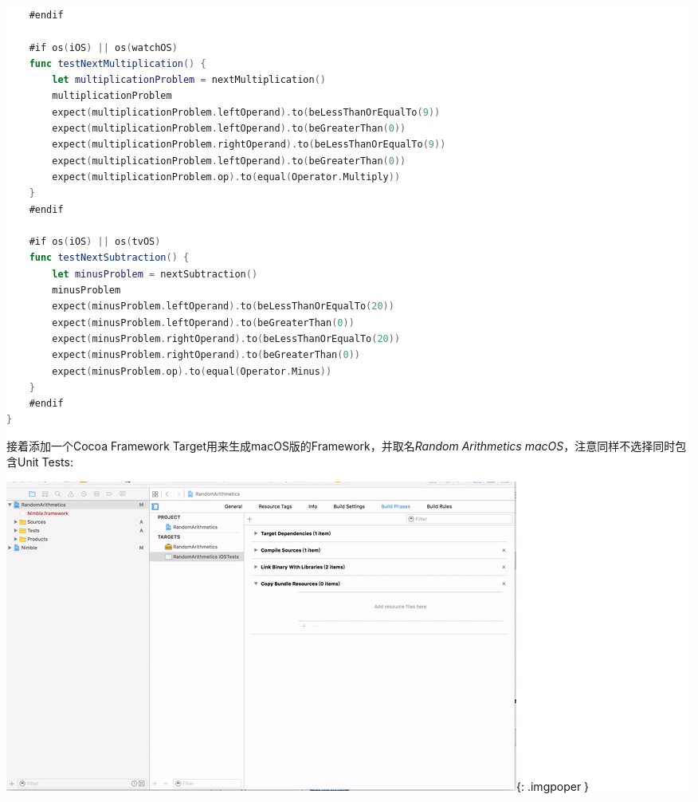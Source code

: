 ```swift
    #endif
    
    #if os(iOS) || os(watchOS)
    func testNextMultiplication() {
        let multiplicationProblem = nextMultiplication()
        multiplicationProblem
        expect(multiplicationProblem.leftOperand).to(beLessThanOrEqualTo(9))
        expect(multiplicationProblem.leftOperand).to(beGreaterThan(0))
        expect(multiplicationProblem.rightOperand).to(beLessThanOrEqualTo(9))
        expect(multiplicationProblem.leftOperand).to(beGreaterThan(0))
        expect(multiplicationProblem.op).to(equal(Operator.Multiply))
    }
    #endif
    
    #if os(iOS) || os(tvOS)
    func testNextSubtraction() {
        let minusProblem = nextSubtraction()
        minusProblem
        expect(minusProblem.leftOperand).to(beLessThanOrEqualTo(20))
        expect(minusProblem.leftOperand).to(beGreaterThan(0))
        expect(minusProblem.rightOperand).to(beLessThanOrEqualTo(20))
        expect(minusProblem.rightOperand).to(beGreaterThan(0))
        expect(minusProblem.op).to(equal(Operator.Minus))
    }
    #endif
}
```

接着添加一个Cocoa Framework Target用来生成macOS版的Framework，并取名*Random Arithmetics macOS*，注意同样不选择同时包含Unit Tests:

![添加Cocoa Framework Target](/images/2016-08-16/添加CocoaFrameworkTarget.gif){: .imgpoper }
